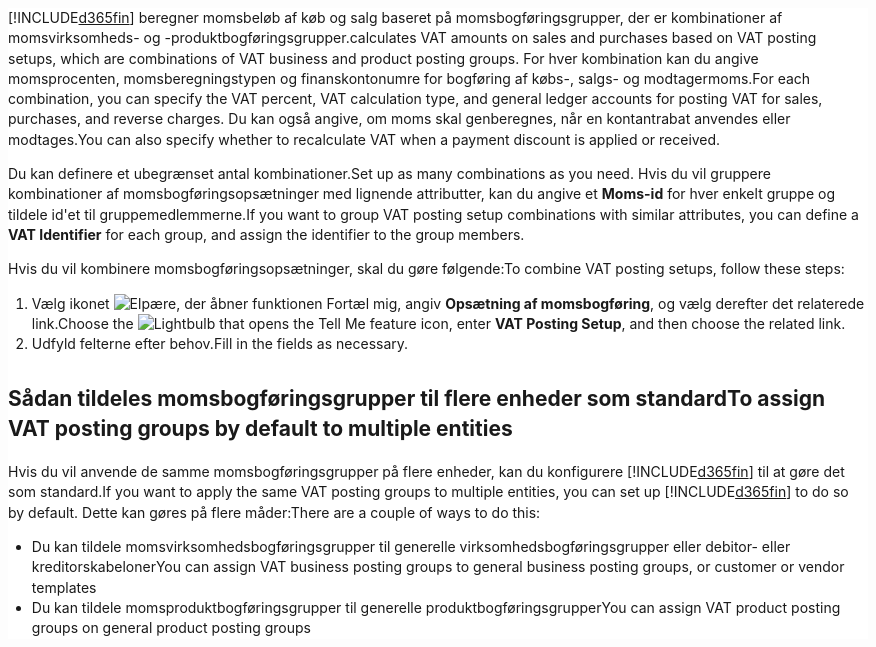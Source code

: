 [!INCLUDE[d365fin](includes/d365fin_md.md)] <span data-ttu-id="cd760-154">beregner momsbeløb af køb og salg baseret på momsbogføringsgrupper, der er kombinationer af momsvirksomheds- og -produktbogføringsgrupper.</span><span class="sxs-lookup"><span data-stu-id="cd760-154">calculates VAT amounts on sales and purchases based on VAT posting setups, which are combinations of VAT business and product posting groups.</span></span> <span data-ttu-id="cd760-155">For hver kombination kan du angive momsprocenten, momsberegningstypen og finanskontonumre for bogføring af købs-, salgs- og modtagermoms.</span><span class="sxs-lookup"><span data-stu-id="cd760-155">For each combination, you can specify the VAT percent, VAT calculation type, and general ledger accounts for posting VAT for sales, purchases, and reverse charges.</span></span> <span data-ttu-id="cd760-156">Du kan også angive, om moms skal genberegnes, når en kontantrabat anvendes eller modtages.</span><span class="sxs-lookup"><span data-stu-id="cd760-156">You can also specify whether to recalculate VAT when a payment discount is applied or received.</span></span>  

<span data-ttu-id="cd760-157">Du kan definere et ubegrænset antal kombinationer.</span><span class="sxs-lookup"><span data-stu-id="cd760-157">Set up as many combinations as you need.</span></span> <span data-ttu-id="cd760-158">Hvis du vil gruppere kombinationer af momsbogføringsopsætninger med lignende attributter, kan du angive et **Moms-id** for hver enkelt gruppe og tildele id'et til gruppemedlemmerne.</span><span class="sxs-lookup"><span data-stu-id="cd760-158">If you want to group VAT posting setup combinations with similar attributes, you can define a **VAT Identifier** for each group, and assign the identifier to the group members.</span></span>

<span data-ttu-id="cd760-159">Hvis du vil kombinere momsbogføringsopsætninger, skal du gøre følgende:</span><span class="sxs-lookup"><span data-stu-id="cd760-159">To combine VAT posting setups, follow these steps:</span></span>

1. <span data-ttu-id="cd760-160">Vælg ikonet ![Elpære, der åbner funktionen Fortæl mig](media/ui-search/search_small.png "Fortæl mig, hvad du vil foretage dig"), angiv **Opsætning af momsbogføring**, og vælg derefter det relaterede link.</span><span class="sxs-lookup"><span data-stu-id="cd760-160">Choose the ![Lightbulb that opens the Tell Me feature](media/ui-search/search_small.png "Tell me what you want to do") icon, enter **VAT Posting Setup**, and then choose the related link.</span></span>
2. <span data-ttu-id="cd760-161">Udfyld felterne efter behov.</span><span class="sxs-lookup"><span data-stu-id="cd760-161">Fill in the fields as necessary.</span></span>

## <a name="to-assign-vat-posting-groups-by-default-to-multiple-entities"></a><span data-ttu-id="cd760-162">Sådan tildeles momsbogføringsgrupper til flere enheder som standard</span><span class="sxs-lookup"><span data-stu-id="cd760-162">To assign VAT posting groups by default to multiple entities</span></span>
<span data-ttu-id="cd760-163">Hvis du vil anvende de samme momsbogføringsgrupper på flere enheder, kan du konfigurere [!INCLUDE[d365fin](includes/d365fin_md.md)] til at gøre det som standard.</span><span class="sxs-lookup"><span data-stu-id="cd760-163">If you want to apply the same VAT posting groups to multiple entities, you can set up [!INCLUDE[d365fin](includes/d365fin_md.md)] to do so by default.</span></span> <span data-ttu-id="cd760-164">Dette kan gøres på flere måder:</span><span class="sxs-lookup"><span data-stu-id="cd760-164">There are a couple of ways to do this:</span></span>

* <span data-ttu-id="cd760-165">Du kan tildele momsvirksomhedsbogføringsgrupper til generelle virksomhedsbogføringsgrupper eller debitor- eller kreditorskabeloner</span><span class="sxs-lookup"><span data-stu-id="cd760-165">You can assign VAT business posting groups to general business posting groups, or customer or vendor templates</span></span>
* <span data-ttu-id="cd760-166">Du kan tildele momsproduktbogføringsgrupper til generelle produktbogføringsgrupper</span><span class="sxs-lookup"><span data-stu-id="cd760-166">You can assign VAT product posting groups on general product posting groups</span></span>  
